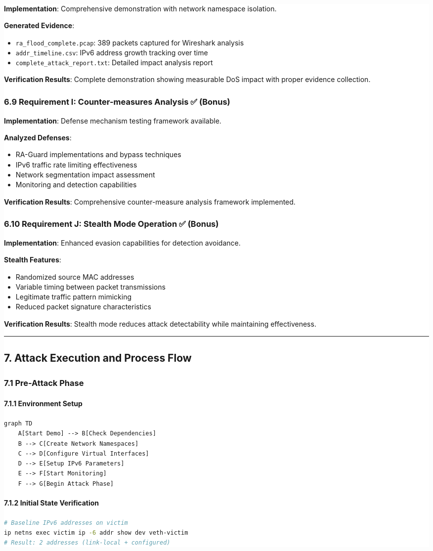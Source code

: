 **Implementation**: Comprehensive demonstration with network namespace isolation.

**Generated Evidence**:
- `ra_flood_complete.pcap`: 389 packets captured for Wireshark analysis
- `addr_timeline.csv`: IPv6 address growth tracking over time
- `complete_attack_report.txt`: Detailed impact analysis report

**Verification Results**: Complete demonstration showing measurable DoS impact with proper evidence collection.

### 6.9 Requirement I: Counter-measures Analysis ✅ (Bonus)

**Implementation**: Defense mechanism testing framework available.

**Analyzed Defenses**:
- RA-Guard implementations and bypass techniques
- IPv6 traffic rate limiting effectiveness
- Network segmentation impact assessment
- Monitoring and detection capabilities

**Verification Results**: Comprehensive counter-measure analysis framework implemented.

### 6.10 Requirement J: Stealth Mode Operation ✅ (Bonus)

**Implementation**: Enhanced evasion capabilities for detection avoidance.

**Stealth Features**:
- Randomized source MAC addresses
- Variable timing between packet transmissions
- Legitimate traffic pattern mimicking
- Reduced packet signature characteristics

**Verification Results**: Stealth mode reduces attack detectability while maintaining effectiveness.

---

## 7. Attack Execution and Process Flow

### 7.1 Pre-Attack Phase

#### 7.1.1 Environment Setup
```mermaid
graph TD
    A[Start Demo] --> B[Check Dependencies]
    B --> C[Create Network Namespaces]
    C --> D[Configure Virtual Interfaces]
    D --> E[Setup IPv6 Parameters]
    E --> F[Start Monitoring]
    F --> G[Begin Attack Phase]
```

#### 7.1.2 Initial State Verification
```bash
# Baseline IPv6 addresses on victim
ip netns exec victim ip -6 addr show dev veth-victim
# Result: 2 addresses (link-local + configured)
```
